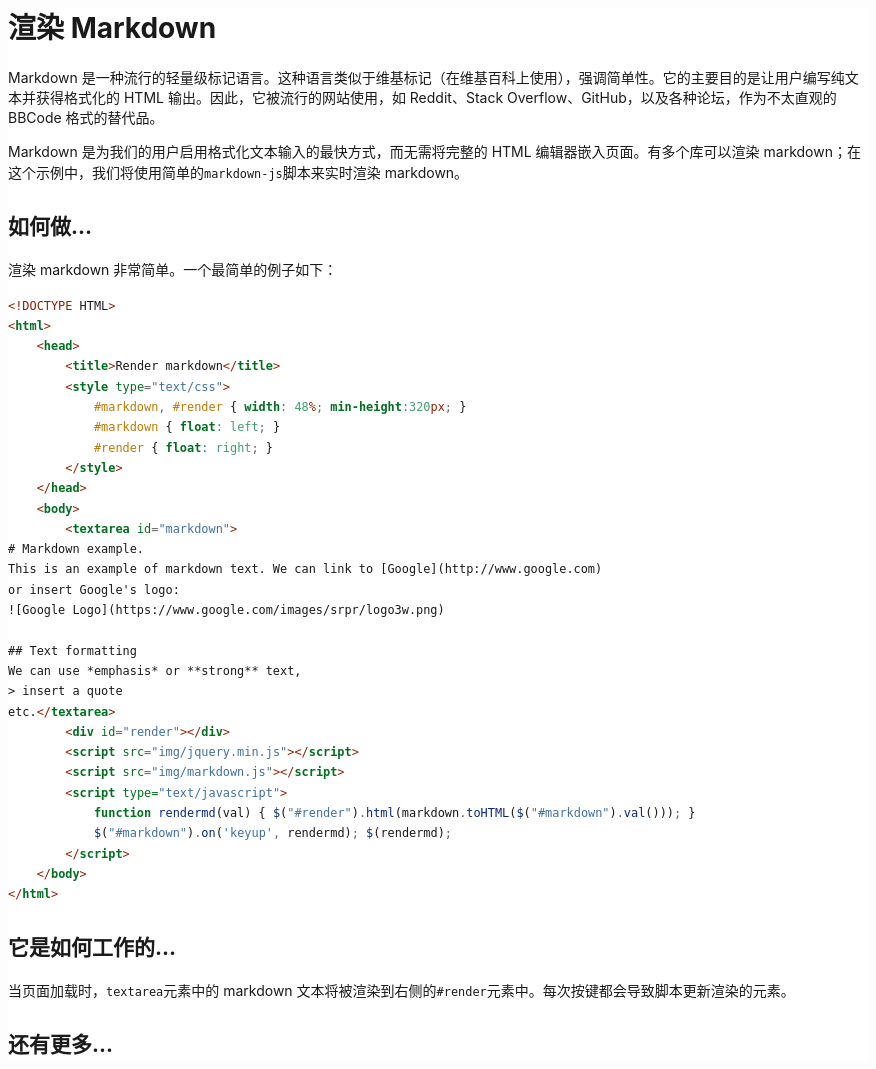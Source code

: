# 渲染 Markdown

Markdown 是一种流行的轻量级标记语言。这种语言类似于维基标记（在维基百科上使用），强调简单性。它的主要目的是让用户编写纯文本并获得格式化的 HTML 输出。因此，它被流行的网站使用，如 Reddit、Stack Overflow、GitHub，以及各种论坛，作为不太直观的 BBCode 格式的替代品。

Markdown 是为我们的用户启用格式化文本输入的最快方式，而无需将完整的 HTML 编辑器嵌入页面。有多个库可以渲染 markdown；在这个示例中，我们将使用简单的`markdown-js`脚本来实时渲染 markdown。

## 如何做...

渲染 markdown 非常简单。一个最简单的例子如下：

```html
<!DOCTYPE HTML>
<html>
    <head>
        <title>Render markdown</title>
        <style type="text/css">
            #markdown, #render { width: 48%; min-height:320px; }
            #markdown { float: left; }
            #render { float: right; }
        </style>
    </head>
    <body>
        <textarea id="markdown">
# Markdown example.
This is an example of markdown text. We can link to [Google](http://www.google.com)
or insert Google's logo:
![Google Logo](https://www.google.com/images/srpr/logo3w.png)

## Text formatting
We can use *emphasis* or **strong** text,
> insert a quote
etc.</textarea>
        <div id="render"></div>
        <script src="img/jquery.min.js"></script>
        <script src="img/markdown.js"></script>
        <script type="text/javascript">
            function rendermd(val) { $("#render").html(markdown.toHTML($("#markdown").val())); }
            $("#markdown").on('keyup', rendermd); $(rendermd);
        </script>
    </body>
</html>
```

## 它是如何工作的...

当页面加载时，`textarea`元素中的 markdown 文本将被渲染到右侧的`#render`元素中。每次按键都会导致脚本更新渲染的元素。

## 还有更多...
